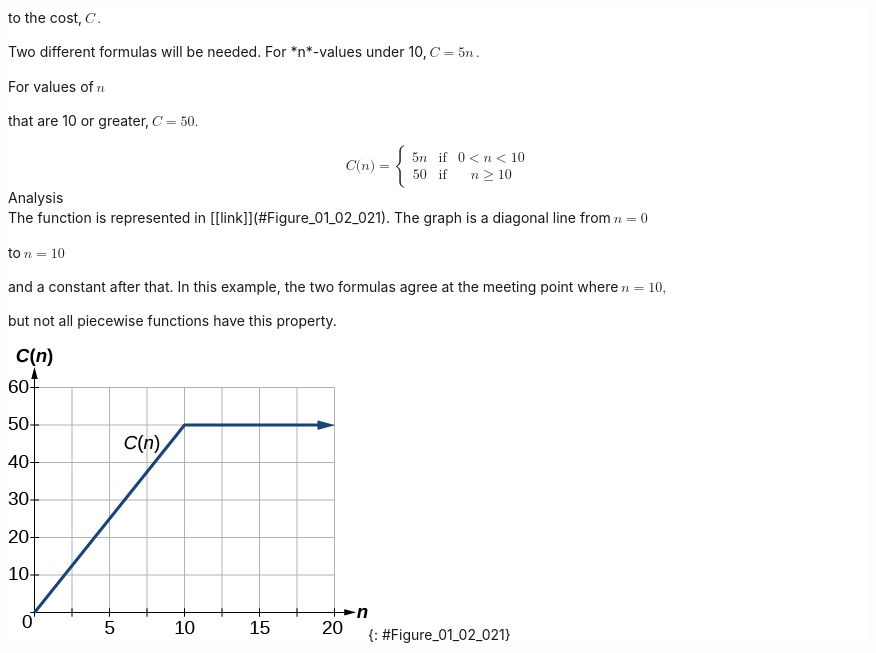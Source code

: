 to the cost,<math xmlns="http://www.w3.org/1998/Math/MathML"> <mrow> <mtext> </mtext><mi>C</mi><mo>.</mo></mrow> </math>

</div>
<div data-type="solution" markdown="1">
Two different formulas will be needed. For *n*-values under 10,<math xmlns="http://www.w3.org/1998/Math/MathML"> <mrow> <mtext> </mtext><mi>C</mi><mo>=</mo><mn>5</mn><mi>n</mi><mo>.</mo><mtext> </mtext></mrow> </math>

For values of<math xmlns="http://www.w3.org/1998/Math/MathML"> <mrow> <mtext> </mtext><mi>n</mi><mtext> </mtext></mrow> </math>

that are 10 or greater,<math xmlns="http://www.w3.org/1998/Math/MathML"> <mrow> <mtext> </mtext><mi>C</mi><mo>=</mo><mn>50.</mn></mrow> </math>

<div data-type="equation" class="unnumbered" data-label="">
<math xmlns="http://www.w3.org/1998/Math/MathML" display="block"> <mrow> <mi>C</mi><mo stretchy="false">(</mo><mi>n</mi><mo stretchy="false">)</mo><mo>=</mo><mrow><mo>{</mo> <mrow> <mtable> <mtr> <mtd> <mrow> <mn>5</mn><mi>n</mi></mrow> </mtd> <mtd> <mrow> <mtext>if</mtext></mrow> </mtd> <mtd> <mrow> <mn>0</mn><mo>&lt;</mo><mi>n</mi><mo>&lt;</mo><mn>10</mn></mrow> </mtd> </mtr> <mtr> <mtd> <mrow> <mn>50</mn></mrow> </mtd> <mtd> <mrow> <mtext>if</mtext></mrow> </mtd> <mtd> <mrow> <mi>n</mi><mo>≥</mo><mn>10</mn></mrow> </mtd> </mtr> </mtable></mrow> </mrow></mrow> </math>
</div>
</div>
<div data-type="commentary" markdown="1">
<div data-type="title">
Analysis
</div>
The function is represented in [[link]](#Figure_01_02_021). The graph is a diagonal line from<math xmlns="http://www.w3.org/1998/Math/MathML"> <mrow> <mtext> </mtext><mi>n</mi><mo>=</mo><mn>0</mn><mtext> </mtext></mrow> </math>

to<math xmlns="http://www.w3.org/1998/Math/MathML"> <mrow> <mtext> </mtext><mi>n</mi><mo>=</mo><mn>10</mn><mtext> </mtext></mrow> </math>

and a constant after that. In this example, the two formulas agree at the meeting point where<math xmlns="http://www.w3.org/1998/Math/MathML"> <mrow> <mtext> </mtext><mi>n</mi><mo>=</mo><mn>10</mn><mo>,</mo><mtext> </mtext></mrow> </math>

but not all piecewise functions have this property.

![Graph of C(n).](../resources/CNX_Precalc_Figure_01_02_021.jpg){: #Figure_01_02_021}
